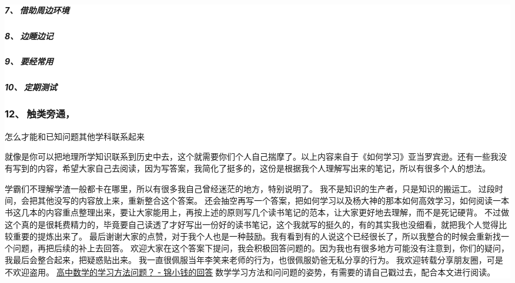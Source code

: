 #####	7、	借助周边环境 	
#####	8、	边睡边记 	
#####	9、	要经常用 	
#####	10、	定期测试 	

###	12、	触类旁通，

怎么才能和已知问题其他学科联系起来

就像是你可以把地理所学知识联系到历史中去，这个就需要你们个人自己揣摩了。以上内容来自于《如何学习》亚当罗宾逊。还有一些我没有写到的内容，希望大家自己去阅读，因为写答案，我简化了挺多的，这份是根据我个人理解写出来的笔记，所以有很多个人的想法。

学霸们不理解学渣一般都卡在哪里，所以有很多我自己曾经迷茫的地方，特别说明了。
我不是知识的生产者，只是知识的搬运工。
过段时间，会把其他没写的内容放上来，重新整合这个答案。
还会抽空再写一个答案，把如何学习以及杨大神的那本如何高效学习，如何阅读一本书这几本的内容重点整理出来，要让大家能用上，再按上述的原则写几个读书笔记的范本，让大家更好地去理解，而不是死记硬背。
不过做这个真的是很耗费精力的，毕竟要自己读透了才好写出一份好的读书笔记，这个我就写的挺久的，有的其实我也没细看，就把我个人觉得比较重要的提炼出来了。
最后谢谢大家的点赞，对于我个人也是一种鼓励。我有看到有的人说这个已经很长了，所以我整合的时候会重新找一个问题，再把后续的补上去回答。
欢迎大家在这个答案下提问，我会积极回答问题的。因为我也有很多地方可能没有注意到，你们的疑问，我最后会整合起来，把疑惑贴出来。
我一直很佩服当年李笑来老师的行为，也很佩服奶爸无私分享的行为。
我欢迎转载分享朋友圈，可是不欢迎盗用。
[高中数学的学习方法问题？ - 锦小钱的回答](https://www.zhihu.com/question/27826403/answer/120227433?from=profile_answer_card)
数学学习方法和问问题的姿势，有需要的请自己戳过去，配合本文进行阅读。